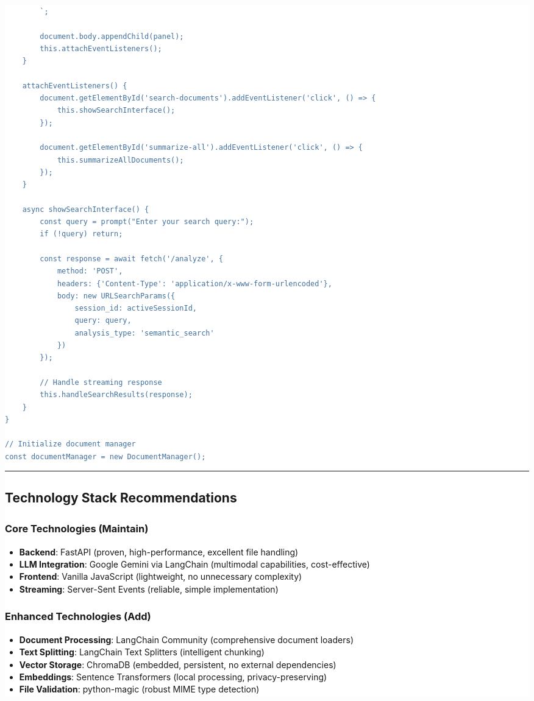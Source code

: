 ```javascript
        `;
        
        document.body.appendChild(panel);
        this.attachEventListeners();
    }
    
    attachEventListeners() {
        document.getElementById('search-documents').addEventListener('click', () => {
            this.showSearchInterface();
        });
        
        document.getElementById('summarize-all').addEventListener('click', () => {
            this.summarizeAllDocuments();
        });
    }
    
    async showSearchInterface() {
        const query = prompt("Enter your search query:");
        if (!query) return;
        
        const response = await fetch('/analyze', {
            method: 'POST',
            headers: {'Content-Type': 'application/x-www-form-urlencoded'},
            body: new URLSearchParams({
                session_id: activeSessionId,
                query: query,
                analysis_type: 'semantic_search'
            })
        });
        
        // Handle streaming response
        this.handleSearchResults(response);
    }
}

// Initialize document manager
const documentManager = new DocumentManager();
```

---

## Technology Stack Recommendations

### Core Technologies (Maintain)
- **Backend**: FastAPI (proven, high-performance, excellent file handling)
- **LLM Integration**: Google Gemini via LangChain (multimodal capabilities, cost-effective)
- **Frontend**: Vanilla JavaScript (lightweight, no unnecessary complexity)
- **Streaming**: Server-Sent Events (reliable, simple implementation)

### Enhanced Technologies (Add)
- **Document Processing**: LangChain Community (comprehensive document loaders)
- **Text Splitting**: LangChain Text Splitters (intelligent chunking)
- **Vector Storage**: ChromaDB (embedded, persistent, no external dependencies)
- **Embeddings**: Sentence Transformers (local processing, privacy-preserving)
- **File Validation**: python-magic (robust MIME type detection)
